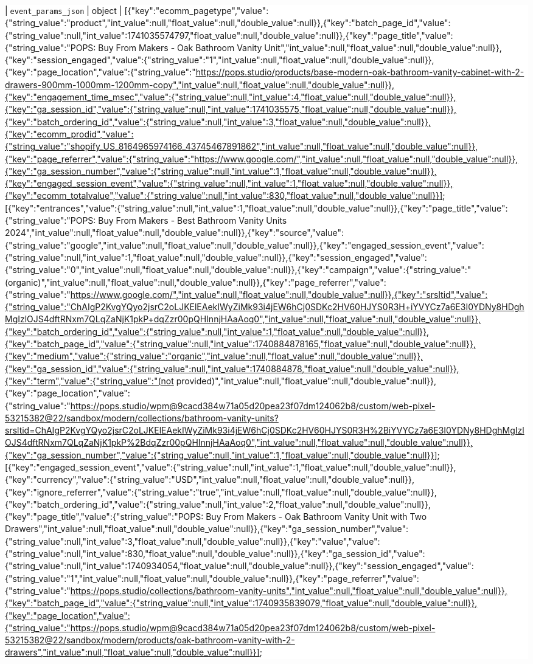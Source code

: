 | `event_params_json` | object | [{"key":"ecomm_pagetype","value":{"string_value":"product","int_value":null,"float_value":null,"double_value":null}},{"key":"batch_page_id","value":{"string_value":null,"int_value":1741035574797,"float_value":null,"double_value":null}},{"key":"page_title","value":{"string_value":"POPS: Buy From Makers - Oak Bathroom Vanity Unit","int_value":null,"float_value":null,"double_value":null}},{"key":"session_engaged","value":{"string_value":"1","int_value":null,"float_value":null,"double_value":null}},{"key":"page_location","value":{"string_value":"https://pops.studio/products/base-modern-oak-bathroom-vanity-cabinet-with-2-drawers-900mm-1000mm-1200mm-copy","int_value":null,"float_value":null,"double_value":null}},{"key":"engagement_time_msec","value":{"string_value":null,"int_value":4,"float_value":null,"double_value":null}},{"key":"ga_session_id","value":{"string_value":null,"int_value":1741035575,"float_value":null,"double_value":null}},{"key":"batch_ordering_id","value":{"string_value":null,"int_value":3,"float_value":null,"double_value":null}},{"key":"ecomm_prodid","value":{"string_value":"shopify_US_8164965974166_43745467891862","int_value":null,"float_value":null,"double_value":null}},{"key":"page_referrer","value":{"string_value":"https://www.google.com/","int_value":null,"float_value":null,"double_value":null}},{"key":"ga_session_number","value":{"string_value":null,"int_value":1,"float_value":null,"double_value":null}},{"key":"engaged_session_event","value":{"string_value":null,"int_value":1,"float_value":null,"double_value":null}},{"key":"ecomm_totalvalue","value":{"string_value":null,"int_value":830,"float_value":null,"double_value":null}}]; [{"key":"entrances","value":{"string_value":null,"int_value":1,"float_value":null,"double_value":null}},{"key":"page_title","value":{"string_value":"POPS: Buy From Makers - Best Bathroom Vanity Units 2024","int_value":null,"float_value":null,"double_value":null}},{"key":"source","value":{"string_value":"google","int_value":null,"float_value":null,"double_value":null}},{"key":"engaged_session_event","value":{"string_value":null,"int_value":1,"float_value":null,"double_value":null}},{"key":"session_engaged","value":{"string_value":"0","int_value":null,"float_value":null,"double_value":null}},{"key":"campaign","value":{"string_value":"(organic)","int_value":null,"float_value":null,"double_value":null}},{"key":"page_referrer","value":{"string_value":"https://www.google.com/","int_value":null,"float_value":null,"double_value":null}},{"key":"srsltid","value":{"string_value":"ChAIgP2KvgYQyo2jsrC2oLJKElEAekIWyZiMk93i4jEW6hCj0SDKc2HV60HJYS0R3H+iYVYCz7a6E3I0YDNy8HDghMgIzlOJS4dftRNxm7QLqZaNjK1pkP+dqZzr00pQHInnjHAaAoq0","int_value":null,"float_value":null,"double_value":null}},{"key":"batch_ordering_id","value":{"string_value":null,"int_value":1,"float_value":null,"double_value":null}},{"key":"batch_page_id","value":{"string_value":null,"int_value":1740884878165,"float_value":null,"double_value":null}},{"key":"medium","value":{"string_value":"organic","int_value":null,"float_value":null,"double_value":null}},{"key":"ga_session_id","value":{"string_value":null,"int_value":1740884878,"float_value":null,"double_value":null}},{"key":"term","value":{"string_value":"(not provided)","int_value":null,"float_value":null,"double_value":null}},{"key":"page_location","value":{"string_value":"https://pops.studio/wpm@9cacd384w71a05d20pea23f07dm124062b8/custom/web-pixel-53215382@22/sandbox/modern/collections/bathroom-vanity-units?srsltid=ChAIgP2KvgYQyo2jsrC2oLJKElEAekIWyZiMk93i4jEW6hCj0SDKc2HV60HJYS0R3H%2BiYVYCz7a6E3I0YDNy8HDghMgIzlOJS4dftRNxm7QLqZaNjK1pkP%2BdqZzr00pQHInnjHAaAoq0","int_value":null,"float_value":null,"double_value":null}},{"key":"ga_session_number","value":{"string_value":null,"int_value":1,"float_value":null,"double_value":null}}]; [{"key":"engaged_session_event","value":{"string_value":null,"int_value":1,"float_value":null,"double_value":null}},{"key":"currency","value":{"string_value":"USD","int_value":null,"float_value":null,"double_value":null}},{"key":"ignore_referrer","value":{"string_value":"true","int_value":null,"float_value":null,"double_value":null}},{"key":"batch_ordering_id","value":{"string_value":null,"int_value":2,"float_value":null,"double_value":null}},{"key":"page_title","value":{"string_value":"POPS: Buy From Makers - Oak Bathroom Vanity Unit with Two Drawers","int_value":null,"float_value":null,"double_value":null}},{"key":"ga_session_number","value":{"string_value":null,"int_value":3,"float_value":null,"double_value":null}},{"key":"value","value":{"string_value":null,"int_value":830,"float_value":null,"double_value":null}},{"key":"ga_session_id","value":{"string_value":null,"int_value":1740934054,"float_value":null,"double_value":null}},{"key":"session_engaged","value":{"string_value":"1","int_value":null,"float_value":null,"double_value":null}},{"key":"page_referrer","value":{"string_value":"https://pops.studio/collections/bathroom-vanity-units","int_value":null,"float_value":null,"double_value":null}},{"key":"batch_page_id","value":{"string_value":null,"int_value":1740935839079,"float_value":null,"double_value":null}},{"key":"page_location","value":{"string_value":"https://pops.studio/wpm@9cacd384w71a05d20pea23f07dm124062b8/custom/web-pixel-53215382@22/sandbox/modern/products/oak-bathroom-vanity-with-2-drawers","int_value":null,"float_value":null,"double_value":null}}];